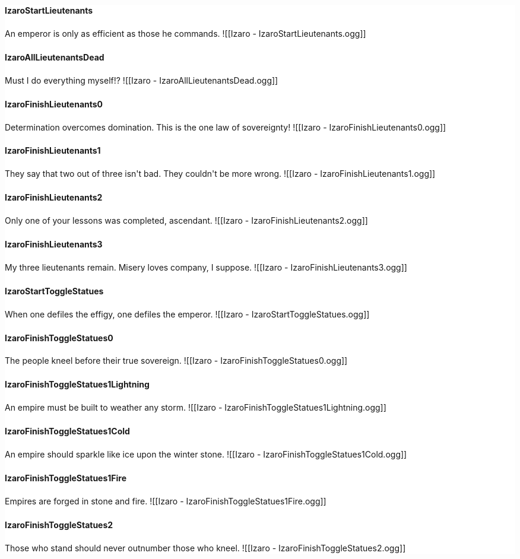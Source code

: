 #### IzaroStartLieutenants
An emperor is only as efficient as those he commands.
![[Izaro - IzaroStartLieutenants.ogg]]

#### IzaroAllLieutenantsDead
Must I do everything myself!?
![[Izaro - IzaroAllLieutenantsDead.ogg]]

#### IzaroFinishLieutenants0
Determination overcomes domination. This is the one law of sovereignty!
![[Izaro - IzaroFinishLieutenants0.ogg]]

#### IzaroFinishLieutenants1
They say that two out of three isn't bad. They couldn't be more wrong.
![[Izaro - IzaroFinishLieutenants1.ogg]]

#### IzaroFinishLieutenants2
Only one of your lessons was completed, ascendant.
![[Izaro - IzaroFinishLieutenants2.ogg]]

#### IzaroFinishLieutenants3
My three lieutenants remain. Misery loves company, I suppose.
![[Izaro - IzaroFinishLieutenants3.ogg]]

#### IzaroStartToggleStatues
When one defiles the effigy, one defiles the emperor.
![[Izaro - IzaroStartToggleStatues.ogg]]

#### IzaroFinishToggleStatues0
The people kneel before their true sovereign.
![[Izaro - IzaroFinishToggleStatues0.ogg]]

#### IzaroFinishToggleStatues1Lightning
An empire must be built to weather any storm.
![[Izaro - IzaroFinishToggleStatues1Lightning.ogg]]

#### IzaroFinishToggleStatues1Cold
An empire should sparkle like ice upon the winter stone.
![[Izaro - IzaroFinishToggleStatues1Cold.ogg]]

#### IzaroFinishToggleStatues1Fire
Empires are forged in stone and fire.
![[Izaro - IzaroFinishToggleStatues1Fire.ogg]]

#### IzaroFinishToggleStatues2
Those who stand should never outnumber those who kneel.
![[Izaro - IzaroFinishToggleStatues2.ogg]]
